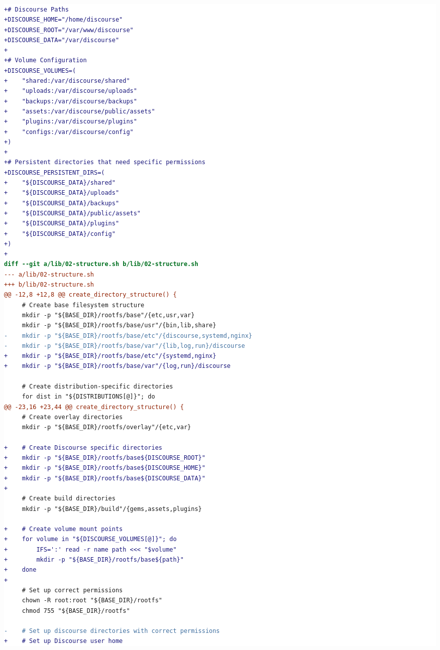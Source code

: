 ```patch
+# Discourse Paths
+DISCOURSE_HOME="/home/discourse"
+DISCOURSE_ROOT="/var/www/discourse"
+DISCOURSE_DATA="/var/discourse"
+
+# Volume Configuration
+DISCOURSE_VOLUMES=(
+    "shared:/var/discourse/shared"
+    "uploads:/var/discourse/uploads"
+    "backups:/var/discourse/backups"
+    "assets:/var/discourse/public/assets"
+    "plugins:/var/discourse/plugins"
+    "configs:/var/discourse/config"
+)
+
+# Persistent directories that need specific permissions
+DISCOURSE_PERSISTENT_DIRS=(
+    "${DISCOURSE_DATA}/shared"
+    "${DISCOURSE_DATA}/uploads"
+    "${DISCOURSE_DATA}/backups"
+    "${DISCOURSE_DATA}/public/assets"
+    "${DISCOURSE_DATA}/plugins"
+    "${DISCOURSE_DATA}/config"
+)
+
diff --git a/lib/02-structure.sh b/lib/02-structure.sh
--- a/lib/02-structure.sh
+++ b/lib/02-structure.sh
@@ -12,8 +12,8 @@ create_directory_structure() {
     # Create base filesystem structure
     mkdir -p "${BASE_DIR}/rootfs/base"/{etc,usr,var}
     mkdir -p "${BASE_DIR}/rootfs/base/usr"/{bin,lib,share}
-    mkdir -p "${BASE_DIR}/rootfs/base/etc"/{discourse,systemd,nginx}
-    mkdir -p "${BASE_DIR}/rootfs/base/var"/{lib,log,run}/discourse
+    mkdir -p "${BASE_DIR}/rootfs/base/etc"/{systemd,nginx}
+    mkdir -p "${BASE_DIR}/rootfs/base/var"/{log,run}/discourse

     # Create distribution-specific directories
     for dist in "${DISTRIBUTIONS[@]}"; do
@@ -23,16 +23,44 @@ create_directory_structure() {
     # Create overlay directories
     mkdir -p "${BASE_DIR}/rootfs/overlay"/{etc,var}

+    # Create Discourse specific directories
+    mkdir -p "${BASE_DIR}/rootfs/base${DISCOURSE_ROOT}"
+    mkdir -p "${BASE_DIR}/rootfs/base${DISCOURSE_HOME}"
+    mkdir -p "${BASE_DIR}/rootfs/base${DISCOURSE_DATA}"
+    
     # Create build directories
     mkdir -p "${BASE_DIR}/build"/{gems,assets,plugins}

+    # Create volume mount points
+    for volume in "${DISCOURSE_VOLUMES[@]}"; do
+        IFS=':' read -r name path <<< "$volume"
+        mkdir -p "${BASE_DIR}/rootfs/base${path}"
+    done
+    
     # Set up correct permissions
     chown -R root:root "${BASE_DIR}/rootfs"
     chmod 755 "${BASE_DIR}/rootfs"

-    # Set up discourse directories with correct permissions
+    # Set up Discourse user home
```